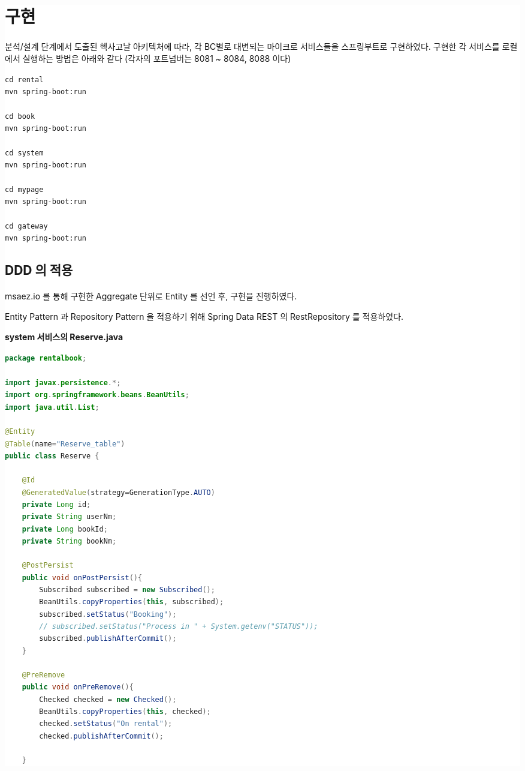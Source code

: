 # 구현
분석/설계 단계에서 도출된 헥사고날 아키텍처에 따라, 각 BC별로 대변되는 마이크로 서비스들을 스프링부트로 구현하였다. 구현한 각 서비스를 로컬에서 실행하는 방법은 아래와 같다 (각자의 포트넘버는 8081 ~ 8084, 8088 이다)
```
cd rental
mvn spring-boot:run  

cd book
mvn spring-boot:run

cd system
mvn spring-boot:run 

cd mypage
mvn spring-boot:run  

cd gateway
mvn spring-boot:run  
```

## DDD 의 적용
msaez.io 를 통해 구현한 Aggregate 단위로 Entity 를 선언 후, 구현을 진행하였다.

Entity Pattern 과 Repository Pattern 을 적용하기 위해 Spring Data REST 의 RestRepository 를 적용하였다.

**system 서비스의 Reserve.java**

```java
package rentalbook;

import javax.persistence.*;
import org.springframework.beans.BeanUtils;
import java.util.List;

@Entity
@Table(name="Reserve_table")
public class Reserve {

    @Id
    @GeneratedValue(strategy=GenerationType.AUTO)
    private Long id;
    private String userNm;
    private Long bookId;
    private String bookNm;

    @PostPersist
    public void onPostPersist(){
        Subscribed subscribed = new Subscribed();
        BeanUtils.copyProperties(this, subscribed);
        subscribed.setStatus("Booking");
        // subscribed.setStatus("Process in " + System.getenv("STATUS"));
        subscribed.publishAfterCommit();
    }

    @PreRemove
    public void onPreRemove(){
        Checked checked = new Checked();
        BeanUtils.copyProperties(this, checked);
        checked.setStatus("On rental");
        checked.publishAfterCommit();

    }

```